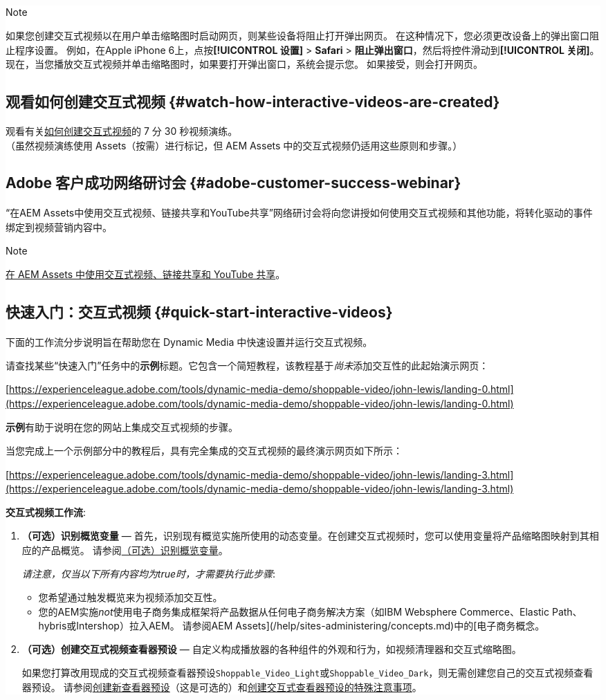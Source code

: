 >[!NOTE]
>
>如果您创建交互式视频以在用户单击缩略图时启动网页，则某些设备将阻止打开弹出网页。 在这种情况下，您必须更改设备上的弹出窗口阻止程序设置。 例如，在Apple iPhone 6上，点按&#x200B;**[!UICONTROL 设置]** > **Safari** > **阻止弹出窗口**，然后将控件滑动到&#x200B;**[!UICONTROL 关闭]**。 现在，当您播放交互式视频并单击缩略图时，如果要打开弹出窗口，系统会提示您。 如果接受，则会打开网页。

## 观看如何创建交互式视频 {#watch-how-interactive-videos-are-created}

观看有关[如何创建交互式视频](https://s7d5.scene7.com/s7viewers/html5/VideoViewer.html?videoserverurl=https://s7d5.scene7.com/is/content/&amp;emailurl=https://s7d5.scene7.com/s7/emailFriend&amp;serverUrl=https://s7d5.scene7.com/is/image/&amp;config=Scene7SharedAssets/Universal_HTML5_Video_social&amp;contenturl=https://s7d5.scene7.com/skins/&amp;asset=S7tutorials/InteractiveVideo)的 7 分 30 秒视频演练[](https://outv.omniture.com?v=s4NHQ2dzqd7hIqWjeG2sIdyNWsTWyupA)。
\
（虽然视频演练使用 Assets（按需）进行标记，但 AEM Assets 中的交互式视频仍适用这些原则和步骤。）

## Adobe 客户成功网络研讨会 {#adobe-customer-success-webinar}

“在AEM Assets中使用交互式视频、链接共享和YouTube共享”网络研讨会将向您讲授如何使用交互式视频和其他功能，将转化驱动的事件绑定到视频营销内容中。

>[!NOTE]
[在 AEM Assets 中使用交互式视频、链接共享和 YouTube 共享](https://adobecustomersuccess.adobeconnect.com/p1yxzdo4aec/)。

## 快速入门：交互式视频 {#quick-start-interactive-videos}

下面的工作流分步说明旨在帮助您在 Dynamic Media 中快速设置并运行交互式视频。

请查找某些“快速入门”任务中的&#x200B;**示例**&#x200B;标题。它包含一个简短教程，该教程基于&#x200B;*尚未*&#x200B;添加交互性的此起始演示网页：

[https://experienceleague.adobe.com/tools/dynamic-media-demo/shoppable-video/john-lewis/landing-0.html](https://experienceleague.adobe.com/tools/dynamic-media-demo/shoppable-video/john-lewis/landing-0.html)

**示例**&#x200B;有助于说明在您的网站上集成交互式视频的步骤。

当您完成上一个示例部分中的教程后，具有完全集成的交互式视频的最终演示网页如下所示：

[https://experienceleague.adobe.com/tools/dynamic-media-demo/shoppable-video/john-lewis/landing-3.html](https://experienceleague.adobe.com/tools/dynamic-media-demo/shoppable-video/john-lewis/landing-3.html)

**交互式视频工作流**:

1. **（可选）识别概览变量**  — 首先，识别现有概览实施所使用的动态变量。在创建交互式视频时，您可以使用变量将产品缩略图映射到其相应的产品概览。 请参阅[（可选）识别概览变量](#optional-identifying-quickview-variables)。

   *请注意，仅当以下所有内容均为true时，才需要执行此步骤*:

   * 您希望通过触发概览来为视频添加交互性。
   * 您的AEM实施&#x200B;*not*&#x200B;使用电子商务集成框架将产品数据从任何电子商务解决方案（如IBM Websphere Commerce、Elastic Path、hybris或Intershop）拉入AEM。 请参阅AEM Assets](/help/sites-administering/concepts.md)中的[电子商务概念。

1. **（可选）创建交互式视频查看器预设**  — 自定义构成播放器的各种组件的外观和行为，如视频清理器和交互式缩略图。

   如果您打算改用现成的交互式视频查看器预设`Shoppable_Video_Light`或`Shoppable_Video_Dark`，则无需创建您自己的交互式视频查看器预设。
请参阅[创建新查看器预设](managing-viewer-presets.md#creating-a-new-viewer-preset)（这是可选的）和[创建交互式查看器预设的特殊注意事项](managing-viewer-presets.md#special-considerations-for-creating-an-interactive-viewer-preset)。
